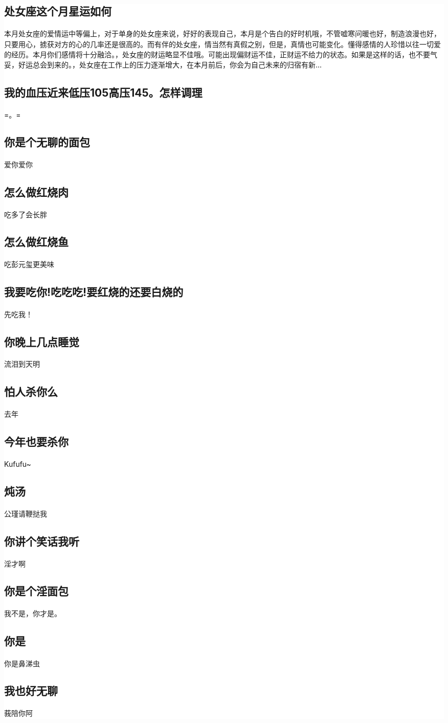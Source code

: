 ## 处女座这个月星运如何
本月处女座的爱情运中等偏上，对于单身的处女座来说，好好的表现自己，本月是个告白的好时机哦，不管嘘寒问暖也好，制造浪漫也好，只要用心，掳获对方的心的几率还是很高的。而有伴的处女座，情当然有真假之别，但是，真情也可能变化。懂得感情的人珍惜以往一切爱的经历。本月你们感情将十分融洽。，处女座的财运略显不佳哦。可能出现偏财运不佳，正财运不给力的状态。如果是这样的话，也不要气妥，好运总会到来的。，处女座在工作上的压力逐渐增大，在本月前后，你会为自己未来的归宿有新...

## 我的血压近来低压105高压145。怎样调理
=。=

## 你是个无聊的面包
爱你爱你

## 怎么做红烧肉
吃多了会长胖

## 怎么做红烧鱼
吃彭元玺更美味

## 我要吃你!吃吃吃!要红烧的还要白烧的
先吃我！

## 你晚上几点睡觉
流泪到天明

## 怕人杀你么
去年

## 今年也要杀你
Kufufu~

## 炖汤
公瑾请鞭挞我

## 你讲个笑话我听
淫才啊

## 你是个淫面包
我不是，你才是。

## 你是
你是鼻涕虫

## 我也好无聊
莪陪你阿
